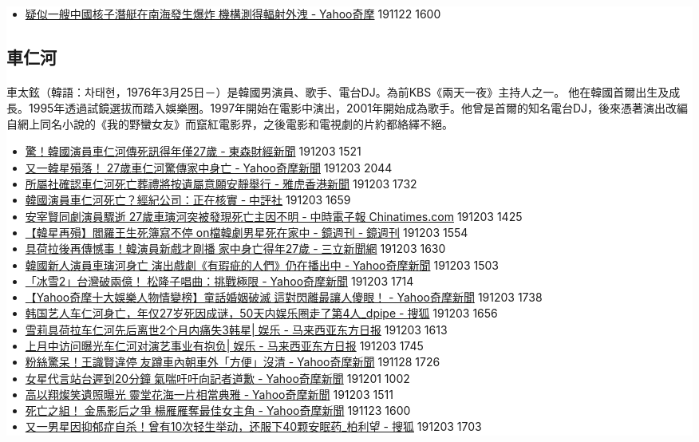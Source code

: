- [疑似一艘中國核子潛艇在南海發生爆炸 機構測得輻射外洩 - Yahoo奇摩](https://tw.news.yahoo.com/%E7%96%91%E4%BC%BC-%E8%89%98%E4%B8%AD%E5%9C%8B%E6%A0%B8%E5%AD%90%E6%BD%9B%E8%89%87%E5%9C%A8%E5%8D%97%E6%B5%B7%E7%99%BC%E7%94%9F%E7%88%86%E7%82%B8-%E6%A9%9F%E6%A7%8B%E6%B8%AC%E5%BE%97%E8%BC%BB%E5%B0%84%E5%A4%96%E6%B4%A9-080734639.html "疑似一艘中國核子潛艇在南海發生爆炸 機構測得輻射外洩 - Yahoo奇摩") 191122 1600

## 車仁河

車太鉉（韓語：차태현，1976年3月25日－）是韓國男演員、歌手、電台DJ。為前KBS《兩天一夜》主持人之一。
他在韓國首爾出生及成長。1995年透過試鏡選拔而踏入娛樂圈。1997年開始在電影中演出，2001年開始成為歌手。他曾是首爾的知名電台DJ，後來憑著演出改編自網上同名小說的《我的野蠻女友》而竄紅電影界，之後電影和電視劇的片約都絡繹不絕。
- [驚！韓國演員車仁河傳死訊得年僅27歲 - 東森財經新聞](https://fnc.ebc.net.tw/FncNews/headline/108083 "驚！韓國演員車仁河傳死訊得年僅27歲 - 東森財經新聞") 191203 1521
- [又一韓星殞落！ 27歲車仁河驚傳家中身亡 - Yahoo奇摩新聞](https://tw.news.yahoo.com/video/%E5%8F%88-%E9%9F%93%E6%98%9F%E6%AE%9E%E8%90%BD-27%E6%AD%B2%E8%BB%8A%E4%BB%81%E6%B2%B3%E9%A9%9A%E5%82%B3%E5%AE%B6%E4%B8%AD%E8%BA%AB%E4%BA%A1-124440306.html "又一韓星殞落！ 27歲車仁河驚傳家中身亡 - Yahoo奇摩新聞") 191203 2044
- [所屬社確認車仁河死亡葬禮將按遺屬意願安靜舉行 - 雅虎香港新聞](https://hk.celebrity.yahoo.com/%E6%89%80%E5%B1%AC%E7%A4%BE%E7%A2%BA%E8%AA%8D%E8%BB%8A%E4%BB%81%E6%B2%B3%E6%AD%BB%E4%BA%A1-%E8%91%AC%E7%A6%AE%E5%B0%87%E6%8C%89%E9%81%BA%E5%B1%AC%E6%84%8F%E9%A1%98%E5%AE%89%E9%9D%9C%E8%88%89%E8%A1%8C-093228387.html "所屬社確認車仁河死亡葬禮將按遺屬意願安靜舉行 - 雅虎香港新聞") 191203 1732
- [韓國演員車仁河死亡？經紀公司：正在核實 - 中評社](http://hk.crntt.com/doc/0_0_105619702_1_1203165901.html "韓國演員車仁河死亡？經紀公司：正在核實 - 中評社") 191203 1659
- [安宰賢同劇演員驟逝 27歲車璌河突被發現死亡主因不明 - 中時電子報 Chinatimes.com](https://www.chinatimes.com/realtimenews/20191203002986-260404 "安宰賢同劇演員驟逝 27歲車璌河突被發現死亡主因不明 - 中時電子報 Chinatimes.com") 191203 1425
- [【韓星再殞】閻羅王生死簿寫不停 on檔韓劇男星死在家中 - 鏡週刊 - 鏡週刊](https://www.mirrormedia.mg/story/20191203ent029 "【韓星再殞】閻羅王生死簿寫不停 on檔韓劇男星死在家中 - 鏡週刊 - 鏡週刊") 191203 1554
- [具荷拉後再傳憾事！韓演員新戲才剛播 家中身亡得年27歲 - 三立新聞網](https://www.setn.com/News.aspx?NewsID=646903 "具荷拉後再傳憾事！韓演員新戲才剛播 家中身亡得年27歲 - 三立新聞網") 191203 1630
- [韓國新人演員車璌河身亡 演出戲劇《有瑕疵的人們》仍在播出中 - Yahoo奇摩新聞](https://tw.news.yahoo.com/%E9%9F%93%E5%9C%8B%E6%96%B0%E4%BA%BA%E6%BC%94%E5%93%A1%E8%BB%8A%E7%92%8C%E6%B2%B3%E8%BA%AB%E4%BA%A1-%E6%BC%94%E5%87%BA%E6%88%B2%E5%8A%87-%E6%9C%89%E7%91%95%E7%96%B5%E7%9A%84%E4%BA%BA%E5%80%91-%E4%BB%8D%E5%9C%A8%E6%92%AD%E5%87%BA%E4%B8%AD-070319141.html "韓國新人演員車璌河身亡 演出戲劇《有瑕疵的人們》仍在播出中 - Yahoo奇摩新聞") 191203 1503
- [「冰雪2」台灣破兩億！ 松隆子唱曲：挑戰極限 - Yahoo奇摩新聞](https://tw.news.yahoo.com/video/%E5%86%B0%E9%9B%AA2-%E5%8F%B0%E7%81%A3%E7%A0%B4%E5%85%A9%E5%84%84-%E6%9D%BE%E9%9A%86%E5%AD%90%E5%94%B1%E6%9B%B2-%E6%8C%91%E6%88%B0%E6%A5%B5%E9%99%90-052704796.html "「冰雪2」台灣破兩億！ 松隆子唱曲：挑戰極限 - Yahoo奇摩新聞") 191203 1714
- [【Yahoo奇摩十大娛樂人物情變榜】童話婚姻破滅 這對閃離最讓人傻眼！ - Yahoo奇摩新聞](https://tw.news.yahoo.com/video/yahoo%E5%A5%87%E6%91%A9%E5%8D%81%E5%A4%A7%E5%A8%9B%E6%A8%82%E4%BA%BA%E7%89%A9%E6%83%85%E8%AE%8A%E6%A6%9C-%E7%AB%A5%E8%A9%B1%E5%A9%9A%E5%A7%BB%E7%A0%B4%E6%BB%85-%E9%80%99%E5%B0%8D%E9%96%83%E9%9B%A2%E6%9C%80%E8%AE%93%E4%BA%BA%E5%82%BB%E7%9C%BC-093817034.html "【Yahoo奇摩十大娛樂人物情變榜】童話婚姻破滅 這對閃離最讓人傻眼！ - Yahoo奇摩新聞") 191203 1738
- [韩国艺人车仁河身亡，年仅27岁死因成谜，50天内娱乐圈走了第4人_dpipe - 搜狐](http://www.sohu.com/a/358084815_99922641 "韩国艺人车仁河身亡，年仅27岁死因成谜，50天内娱乐圈走了第4人_dpipe - 搜狐") 191203 1656
- [雪莉具荷拉车仁河先后离世2个月内痛失3韩星| 娱乐 - 马来西亚东方日报](https://www.orientaldaily.com.my/news/entertainment/2019/12/03/317228 "雪莉具荷拉车仁河先后离世2个月内痛失3韩星| 娱乐 - 马来西亚东方日报") 191203 1613
- [上月中访问曝光车仁河对演艺事业有抱负| 娱乐 - 马来西亚东方日报](https://www.orientaldaily.com.my/news/entertainment/2019/12/03/317243 "上月中访问曝光车仁河对演艺事业有抱负| 娱乐 - 马来西亚东方日报") 191203 1745
- [粉絲驚呆！王識賢違停 友蹲車內朝車外「方便」沒清 - Yahoo奇摩新聞](https://tw.news.yahoo.com/video/%E7%B2%89%E7%B5%B2%E9%A9%9A%E5%91%86-%E7%8E%8B%E8%AD%98%E8%B3%A2%E9%81%95%E5%81%9C-%E5%8F%8B%E8%B9%B2%E8%BB%8A%E5%85%A7%E6%9C%9D%E8%BB%8A%E5%A4%96-%E6%96%B9%E4%BE%BF-%E6%B2%92%E6%B8%85-092626796.html "粉絲驚呆！王識賢違停 友蹲車內朝車外「方便」沒清 - Yahoo奇摩新聞") 191128 1726
- [女星代言站台遲到20分鐘 氣喘吁吁向記者道歉 - Yahoo奇摩新聞](https://tw.news.yahoo.com/%E5%A5%B3%E6%98%9F%E4%BB%A3%E8%A8%80%E7%AB%99%E5%8F%B0%E9%81%B2%E5%88%B020%E5%88%86%E9%90%98-%E6%B0%A3%E5%96%98%E5%90%81%E5%90%81%E5%90%91%E8%A8%98%E8%80%85%E9%81%93%E6%AD%89-000000296.html "女星代言站台遲到20分鐘 氣喘吁吁向記者道歉 - Yahoo奇摩新聞") 191201 1002
- [高以翔燦笑遺照曝光 靈堂花海一片相當典雅 - Yahoo奇摩新聞](https://tw.news.yahoo.com/%E9%AB%98%E4%BB%A5%E7%BF%94%E7%87%A6%E7%AC%91%E9%81%BA%E7%85%A7%E6%9B%9D%E5%85%89-%E9%9D%88%E5%A0%82%E8%8A%B1%E6%B5%B7-%E7%89%87%E7%9B%B8%E7%95%B6%E5%85%B8%E9%9B%85-035800123.html "高以翔燦笑遺照曝光 靈堂花海一片相當典雅 - Yahoo奇摩新聞") 191203 1511
- [死亡之組！ 金馬影后之爭 楊雁雁奪最佳女主角 - Yahoo奇摩新聞](https://tw.news.yahoo.com/video/%E6%AD%BB%E4%BA%A1%E4%B9%8B%E7%B5%84-%E9%87%91%E9%A6%AC%E5%BD%B1%E5%90%8E%E4%B9%8B%E7%88%AD-%E6%A5%8A%E9%9B%81%E9%9B%81%E5%A5%AA%E6%9C%80%E4%BD%B3%E5%A5%B3%E4%B8%BB%E8%A7%92-005504482.html "死亡之組！ 金馬影后之爭 楊雁雁奪最佳女主角 - Yahoo奇摩新聞") 191123 1600
- [又一男星因抑郁症自杀！曾有10次轻生举动，还服下40颗安眠药_柏利望 - 搜狐](http://www.sohu.com/a/358085983_120104151 "又一男星因抑郁症自杀！曾有10次轻生举动，还服下40颗安眠药_柏利望 - 搜狐") 191203 1703
